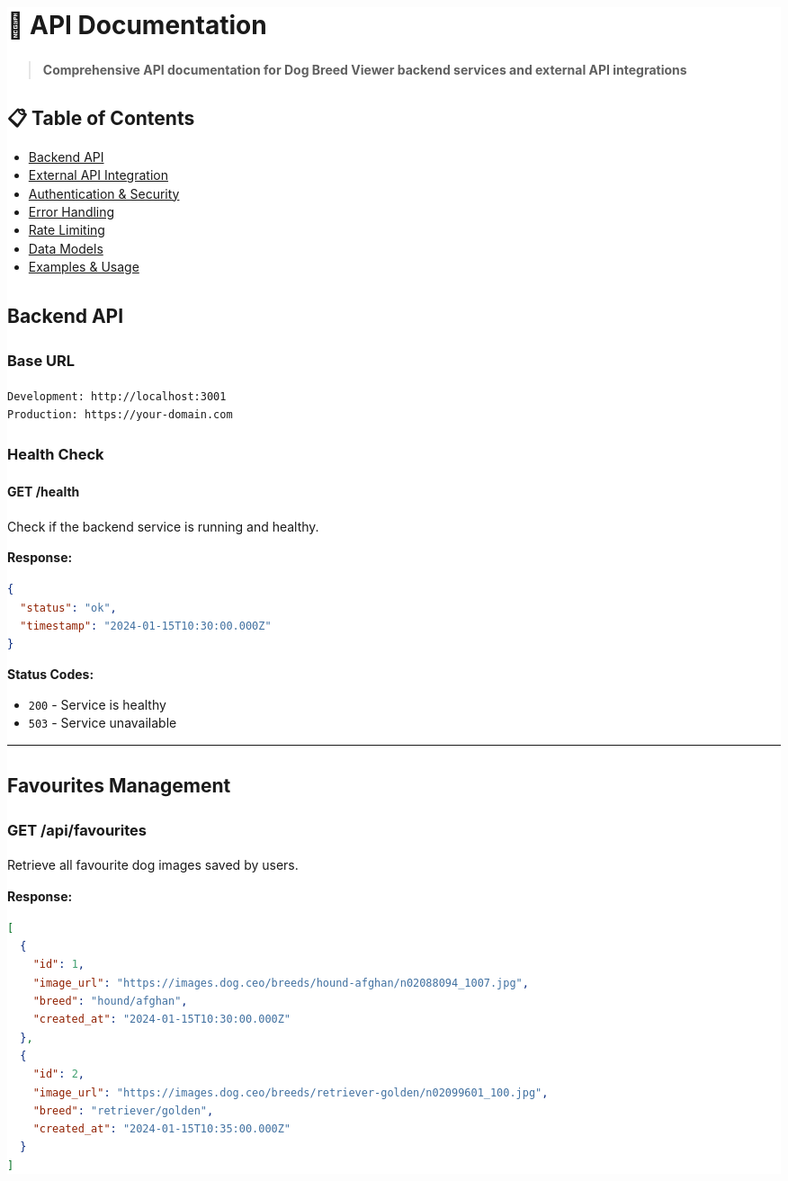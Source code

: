 # 🔌 API Documentation

> **Comprehensive API documentation for Dog Breed Viewer backend services and external API integrations**

## 📋 Table of Contents

- [Backend API](#backend-api)
- [External API Integration](#external-api-integration)
- [Authentication & Security](#authentication--security)
- [Error Handling](#error-handling)
- [Rate Limiting](#rate-limiting)
- [Data Models](#data-models)
- [Examples & Usage](#examples--usage)

## Backend API

### Base URL
```
Development: http://localhost:3001
Production: https://your-domain.com
```

### Health Check

#### GET /health
Check if the backend service is running and healthy.

**Response:**
```json
{
  "status": "ok",
  "timestamp": "2024-01-15T10:30:00.000Z"
}
```

**Status Codes:**
- `200` - Service is healthy
- `503` - Service unavailable

---

## Favourites Management

### GET /api/favourites
Retrieve all favourite dog images saved by users.

**Response:**
```json
[
  {
    "id": 1,
    "image_url": "https://images.dog.ceo/breeds/hound-afghan/n02088094_1007.jpg",
    "breed": "hound/afghan",
    "created_at": "2024-01-15T10:30:00.000Z"
  },
  {
    "id": 2,
    "image_url": "https://images.dog.ceo/breeds/retriever-golden/n02099601_100.jpg",
    "breed": "retriever/golden",
    "created_at": "2024-01-15T10:35:00.000Z"
  }
]
```
